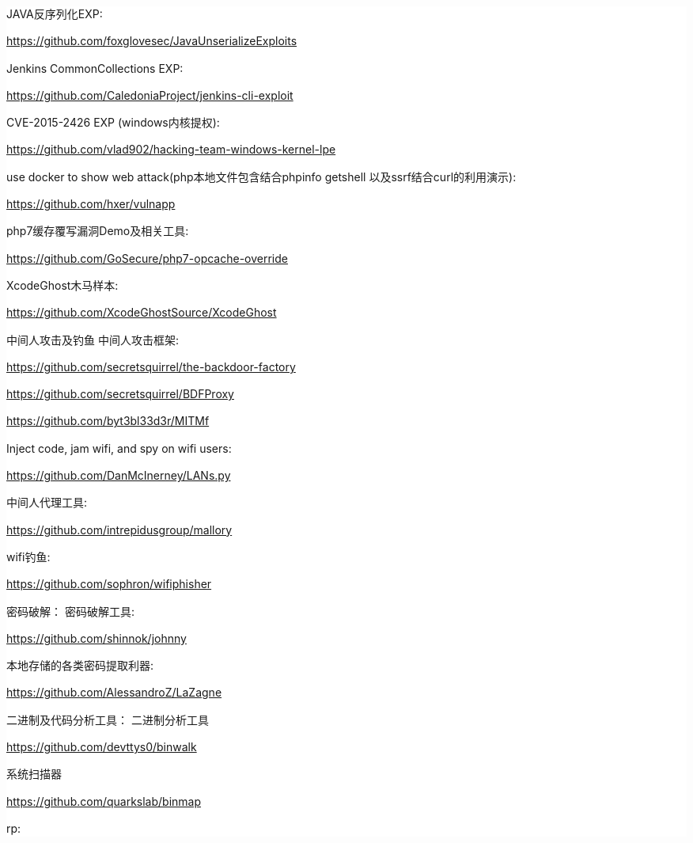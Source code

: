 JAVA反序列化EXP:

https://github.com/foxglovesec/JavaUnserializeExploits

Jenkins CommonCollections EXP:

https://github.com/CaledoniaProject/jenkins-cli-exploit

CVE-2015-2426 EXP (windows内核提权):

https://github.com/vlad902/hacking-team-windows-kernel-lpe

use docker to show web attack(php本地文件包含结合phpinfo getshell 以及ssrf结合curl的利用演示):

https://github.com/hxer/vulnapp

php7缓存覆写漏洞Demo及相关工具:

https://github.com/GoSecure/php7-opcache-override

XcodeGhost木马样本:

https://github.com/XcodeGhostSource/XcodeGhost

中间人攻击及钓鱼
中间人攻击框架:

https://github.com/secretsquirrel/the-backdoor-factory

https://github.com/secretsquirrel/BDFProxy

https://github.com/byt3bl33d3r/MITMf

Inject code, jam wifi, and spy on wifi users:

https://github.com/DanMcInerney/LANs.py

中间人代理工具:

https://github.com/intrepidusgroup/mallory

wifi钓鱼:

https://github.com/sophron/wifiphisher

密码破解：
密码破解工具:

https://github.com/shinnok/johnny

本地存储的各类密码提取利器:

https://github.com/AlessandroZ/LaZagne

二进制及代码分析工具：
二进制分析工具

https://github.com/devttys0/binwalk

系统扫描器

https://github.com/quarkslab/binmap

rp:
